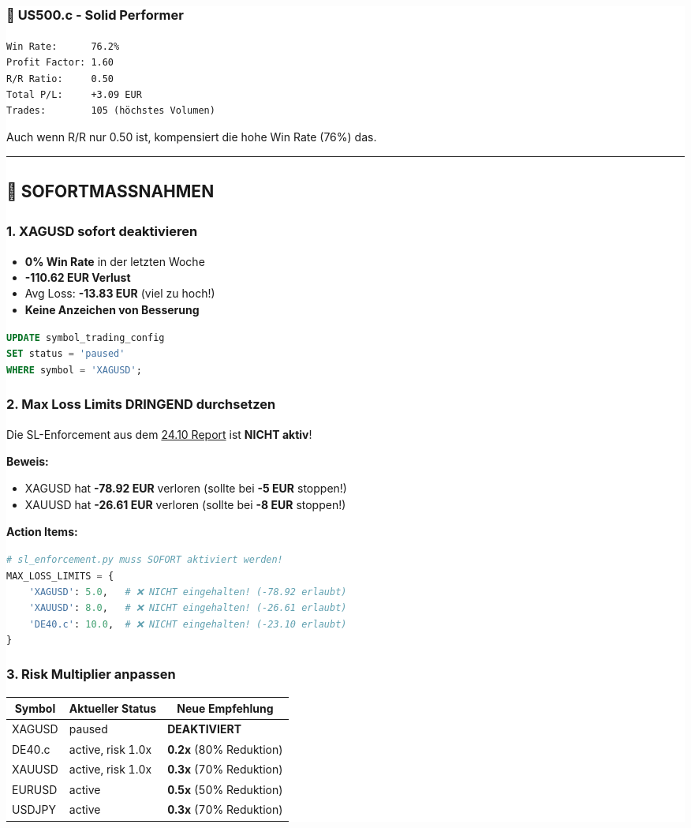 ### 🎯 **US500.c - Solid Performer**

```
Win Rate:      76.2%
Profit Factor: 1.60
R/R Ratio:     0.50
Total P/L:     +3.09 EUR
Trades:        105 (höchstes Volumen)
```

Auch wenn R/R nur 0.50 ist, kompensiert die hohe Win Rate (76%) das.

---

## 🚨 **SOFORTMASSNAHMEN**

### 1. **XAGUSD sofort deaktivieren**
- **0% Win Rate** in der letzten Woche
- **-110.62 EUR Verlust**
- Avg Loss: **-13.83 EUR** (viel zu hoch!)
- **Keine Anzeichen von Besserung**

```sql
UPDATE symbol_trading_config
SET status = 'paused'
WHERE symbol = 'XAGUSD';
```

### 2. **Max Loss Limits DRINGEND durchsetzen**

Die SL-Enforcement aus dem [24.10 Report](IMPLEMENTATION_REPORT_SL_ENFORCEMENT_2025-10-24.md) ist **NICHT aktiv**!

**Beweis:**
- XAGUSD hat **-78.92 EUR** verloren (sollte bei **-5 EUR** stoppen!)
- XAUUSD hat **-26.61 EUR** verloren (sollte bei **-8 EUR** stoppen!)

**Action Items:**
```python
# sl_enforcement.py muss SOFORT aktiviert werden!
MAX_LOSS_LIMITS = {
    'XAGUSD': 5.0,   # ❌ NICHT eingehalten! (-78.92 erlaubt)
    'XAUUSD': 8.0,   # ❌ NICHT eingehalten! (-26.61 erlaubt)
    'DE40.c': 10.0,  # ❌ NICHT eingehalten! (-23.10 erlaubt)
}
```

### 3. **Risk Multiplier anpassen**

| Symbol | Aktueller Status | Neue Empfehlung |
|--------|------------------|-----------------|
| XAGUSD | paused | **DEAKTIVIERT** |
| DE40.c | active, risk 1.0x | **0.2x** (80% Reduktion) |
| XAUUSD | active, risk 1.0x | **0.3x** (70% Reduktion) |
| EURUSD | active | **0.5x** (50% Reduktion) |
| USDJPY | active | **0.3x** (70% Reduktion) |
